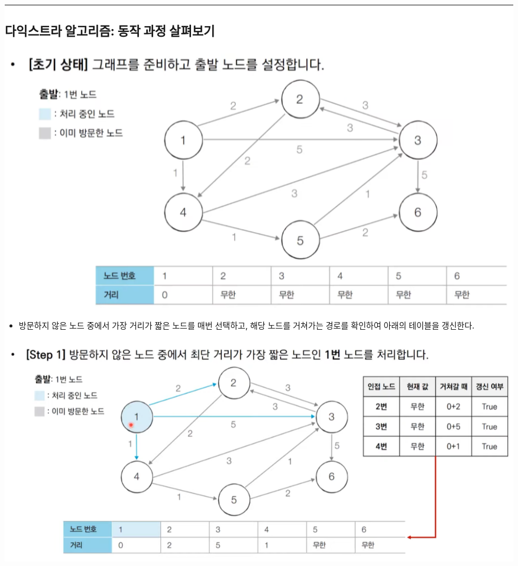 

---



## 다익스트라 알고리즘: 동작 과정 살펴보기



![image-20220322065630315](%EC%B5%9C%EB%8B%A8%20%EA%B2%BD%EB%A1%9C%20%EC%95%8C%EA%B3%A0%EB%A6%AC%EC%A6%98_%EB%8B%A4%EC%9D%B5%EC%8A%A4%ED%8A%B8%EB%9D%BC.assets/image-20220322065630315.png)

- 방문하지 않은 노드 중에서 가장 거리가 짧은 노드를 매번 선택하고, 해당 노드를 거쳐가는 경로를 확인하여 아래의 테이블을 갱신한다.



![image-20220322065744287](%EC%B5%9C%EB%8B%A8%20%EA%B2%BD%EB%A1%9C%20%EC%95%8C%EA%B3%A0%EB%A6%AC%EC%A6%98_%EB%8B%A4%EC%9D%B5%EC%8A%A4%ED%8A%B8%EB%9D%BC.assets/image-20220322065744287.png)
